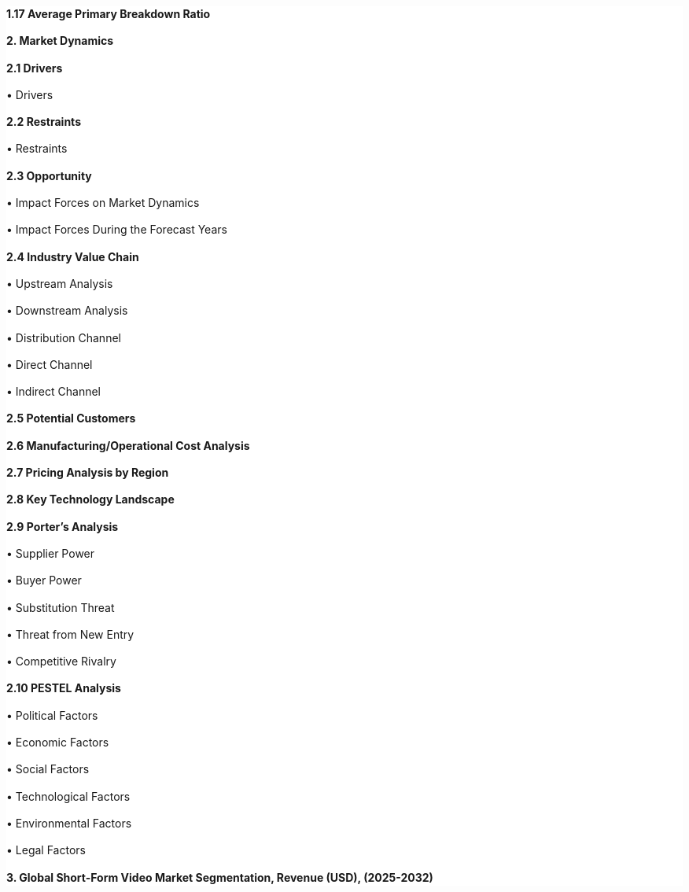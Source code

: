 <strong>1.17 Average Primary Breakdown Ratio</strong>

<strong>2. Market Dynamics</strong>

<strong>2.1 Drivers</strong>

• Drivers

<strong>2.2 Restraints</strong>

• Restraints

<strong>2.3 Opportunity</strong>

• Impact Forces on Market Dynamics

• Impact Forces During the Forecast Years

<strong>2.4 Industry Value Chain</strong>

• Upstream Analysis

• Downstream Analysis

• Distribution Channel

• Direct Channel

• Indirect Channel

<strong>2.5 Potential Customers</strong>

<strong>2.6 Manufacturing/Operational Cost Analysis</strong>

<strong>2.7 Pricing Analysis by Region</strong>

<strong>2.8 Key Technology Landscape</strong>

<strong>2.9 Porter’s Analysis</strong>

• Supplier Power

• Buyer Power

• Substitution Threat

• Threat from New Entry

• Competitive Rivalry

<strong>2.10 PESTEL Analysis</strong>

• Political Factors

• Economic Factors

• Social Factors

• Technological Factors

• Environmental Factors

• Legal Factors

<strong>3. Global Short-Form Video Market Segmentation, Revenue (USD), (2025-2032)</strong>
